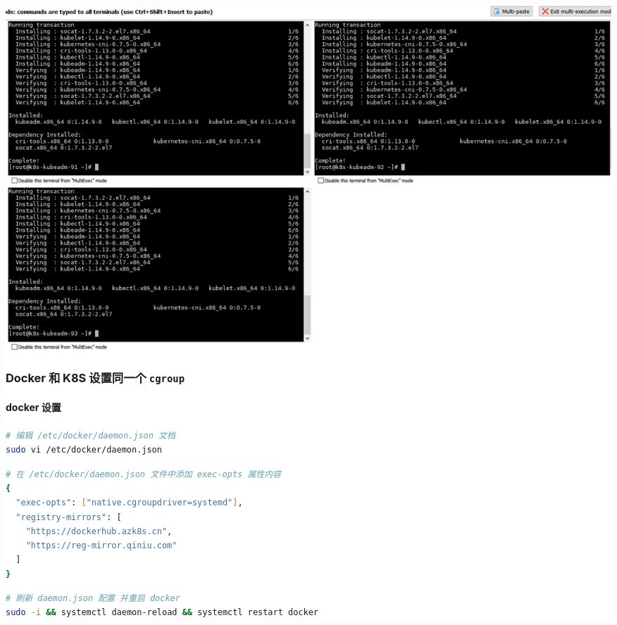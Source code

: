 ![](../images/20191117-k8s-kubeadm/k8s-kubeadm-2019-11-17_016.png)

### Docker 和 K8S 设置同一个 `cgroup`

#### docker 设置

```bash
# 编辑 /etc/docker/daemon.json 文档
sudo vi /etc/docker/daemon.json
```

```bash
# 在 /etc/docker/daemon.json 文件中添加 exec-opts 属性内容
{
  "exec-opts": ["native.cgroupdriver=systemd"],
  "registry-mirrors": [
    "https://dockerhub.azk8s.cn",
    "https://reg-mirror.qiniu.com"
  ]
}
```

```bash
# 刷新 daemon.json 配置 并重启 docker
sudo -i && systemctl daemon-reload && systemctl restart docker
```
